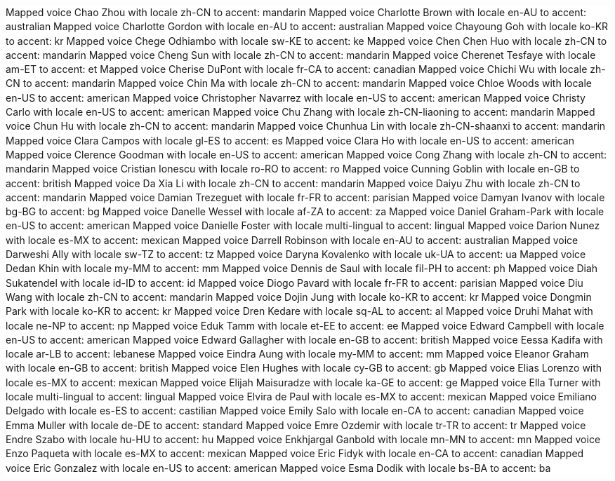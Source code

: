 Mapped voice Chao Zhou with locale zh-CN to accent: mandarin
Mapped voice Charlotte Brown with locale en-AU to accent: australian
Mapped voice Charlotte Gordon with locale en-AU to accent: australian
Mapped voice Chayoung Goh with locale ko-KR to accent: kr
Mapped voice Chege Odhiambo with locale sw-KE to accent: ke
Mapped voice Chen Chen Huo with locale zh-CN to accent: mandarin
Mapped voice Cheng Sun with locale zh-CN to accent: mandarin
Mapped voice Cherenet Tesfaye with locale am-ET to accent: et
Mapped voice Cherise DuPont with locale fr-CA to accent: canadian
Mapped voice Chichi Wu with locale zh-CN to accent: mandarin
Mapped voice Chin Ma with locale zh-CN to accent: mandarin
Mapped voice Chloe Woods with locale en-US to accent: american
Mapped voice Christopher Navarrez with locale en-US to accent: american
Mapped voice Christy Carlo with locale en-US to accent: american
Mapped voice Chu Zhang with locale zh-CN-liaoning to accent: mandarin
Mapped voice Chun Hu with locale zh-CN to accent: mandarin
Mapped voice Chunhua Lin with locale zh-CN-shaanxi to accent: mandarin
Mapped voice Clara Campos with locale gl-ES to accent: es
Mapped voice Clara Ho with locale en-US to accent: american
Mapped voice Clerence Goodman with locale en-US to accent: american
Mapped voice Cong Zhang with locale zh-CN to accent: mandarin
Mapped voice Cristian Ionescu with locale ro-RO to accent: ro
Mapped voice Cunning Goblin with locale en-GB to accent: british
Mapped voice Da Xia Li with locale zh-CN to accent: mandarin
Mapped voice Daiyu Zhu with locale zh-CN to accent: mandarin
Mapped voice Damian Trezeguet with locale fr-FR to accent: parisian
Mapped voice Damyan Ivanov with locale bg-BG to accent: bg
Mapped voice Danelle Wessel with locale af-ZA to accent: za
Mapped voice Daniel Graham-Park with locale en-US to accent: american
Mapped voice Danielle Foster with locale multi-lingual to accent: lingual
Mapped voice Darion Nunez with locale es-MX to accent: mexican
Mapped voice Darrell Robinson with locale en-AU to accent: australian
Mapped voice Darweshi Ally with locale sw-TZ to accent: tz
Mapped voice Daryna Kovalenko with locale uk-UA to accent: ua
Mapped voice Dedan Khin with locale my-MM to accent: mm
Mapped voice Dennis de Saul with locale fil-PH to accent: ph
Mapped voice Diah Sukatendel with locale id-ID to accent: id
Mapped voice Diogo Pavard with locale fr-FR to accent: parisian
Mapped voice Diu Wang with locale zh-CN to accent: mandarin
Mapped voice Dojin Jung with locale ko-KR to accent: kr
Mapped voice Dongmin Park with locale ko-KR to accent: kr
Mapped voice Dren Kedare with locale sq-AL to accent: al
Mapped voice Druhi Mahat with locale ne-NP to accent: np
Mapped voice Eduk Tamm with locale et-EE to accent: ee
Mapped voice Edward Campbell with locale en-US to accent: american
Mapped voice Edward Gallagher with locale en-GB to accent: british
Mapped voice Eessa Kadifa with locale ar-LB to accent: lebanese
Mapped voice Eindra Aung with locale my-MM to accent: mm
Mapped voice Eleanor Graham with locale en-GB to accent: british
Mapped voice Elen Hughes with locale cy-GB to accent: gb
Mapped voice Elias Lorenzo with locale es-MX to accent: mexican
Mapped voice Elijah Maisuradze with locale ka-GE to accent: ge
Mapped voice Ella Turner with locale multi-lingual to accent: lingual
Mapped voice Elvira de Paul with locale es-MX to accent: mexican
Mapped voice Emiliano Delgado with locale es-ES to accent: castilian
Mapped voice Emily Salo with locale en-CA to accent: canadian
Mapped voice Emma Muller with locale de-DE to accent: standard
Mapped voice Emre Ozdemir with locale tr-TR to accent: tr
Mapped voice Endre Szabo with locale hu-HU to accent: hu
Mapped voice Enkhjargal Ganbold with locale mn-MN to accent: mn
Mapped voice Enzo Paqueta with locale es-MX to accent: mexican
Mapped voice Eric Fidyk with locale en-CA to accent: canadian
Mapped voice Eric Gonzalez with locale en-US to accent: american
Mapped voice Esma Dodik with locale bs-BA to accent: ba